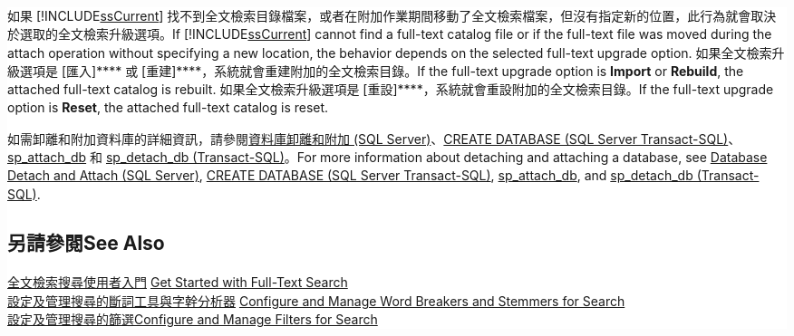  <span data-ttu-id="3f2ee-240">如果 [!INCLUDE[ssCurrent](../../includes/sscurrent-md.md)] 找不到全文檢索目錄檔案，或者在附加作業期間移動了全文檢索檔案，但沒有指定新的位置，此行為就會取決於選取的全文檢索升級選項。</span><span class="sxs-lookup"><span data-stu-id="3f2ee-240">If [!INCLUDE[ssCurrent](../../includes/sscurrent-md.md)] cannot find a full-text catalog file or if the full-text file was moved during the attach operation without specifying a new location, the behavior depends on the selected full-text upgrade option.</span></span> <span data-ttu-id="3f2ee-241">如果全文檢索升級選項是 [匯入]\*\*\*\* 或 [重建]\*\*\*\*，系統就會重建附加的全文檢索目錄。</span><span class="sxs-lookup"><span data-stu-id="3f2ee-241">If the full-text upgrade option is **Import** or **Rebuild**, the attached full-text catalog is rebuilt.</span></span> <span data-ttu-id="3f2ee-242">如果全文檢索升級選項是 [重設]\*\*\*\*，系統就會重設附加的全文檢索目錄。</span><span class="sxs-lookup"><span data-stu-id="3f2ee-242">If the full-text upgrade option is **Reset**, the attached full-text catalog is reset.</span></span>  
  
 <span data-ttu-id="3f2ee-243">如需卸離和附加資料庫的詳細資訊，請參閱[資料庫卸離和附加 &#40;SQL Server&#41;](../databases/database-detach-and-attach-sql-server.md)、[CREATE DATABASE &#40;SQL Server Transact-SQL&#41;](/sql/t-sql/statements/create-database-sql-server-transact-sql)、[sp_attach_db](/sql/relational-databases/system-stored-procedures/sp-attach-db-transact-sql) 和 [sp_detach_db &#40;Transact-SQL&#41;](/sql/relational-databases/system-stored-procedures/sp-detach-db-transact-sql)。</span><span class="sxs-lookup"><span data-stu-id="3f2ee-243">For more information about detaching and attaching a database, see [Database Detach and Attach &#40;SQL Server&#41;](../databases/database-detach-and-attach-sql-server.md), [CREATE DATABASE &#40;SQL Server Transact-SQL&#41;](/sql/t-sql/statements/create-database-sql-server-transact-sql), [sp_attach_db](/sql/relational-databases/system-stored-procedures/sp-attach-db-transact-sql), and [sp_detach_db &#40;Transact-SQL&#41;](/sql/relational-databases/system-stored-procedures/sp-detach-db-transact-sql).</span></span>  
  
## <a name="see-also"></a><span data-ttu-id="3f2ee-244">另請參閱</span><span class="sxs-lookup"><span data-stu-id="3f2ee-244">See Also</span></span>  
 <span data-ttu-id="3f2ee-245">[全文檢索搜尋使用者入門](get-started-with-full-text-search.md) </span><span class="sxs-lookup"><span data-stu-id="3f2ee-245">[Get Started with Full-Text Search](get-started-with-full-text-search.md) </span></span>  
 <span data-ttu-id="3f2ee-246">[設定及管理搜尋的斷詞工具與字幹分析器](configure-and-manage-word-breakers-and-stemmers-for-search.md) </span><span class="sxs-lookup"><span data-stu-id="3f2ee-246">[Configure and Manage Word Breakers and Stemmers for Search](configure-and-manage-word-breakers-and-stemmers-for-search.md) </span></span>  
 [<span data-ttu-id="3f2ee-247">設定及管理搜尋的篩選</span><span class="sxs-lookup"><span data-stu-id="3f2ee-247">Configure and Manage Filters for Search</span></span>](configure-and-manage-filters-for-search.md)  
  
  
